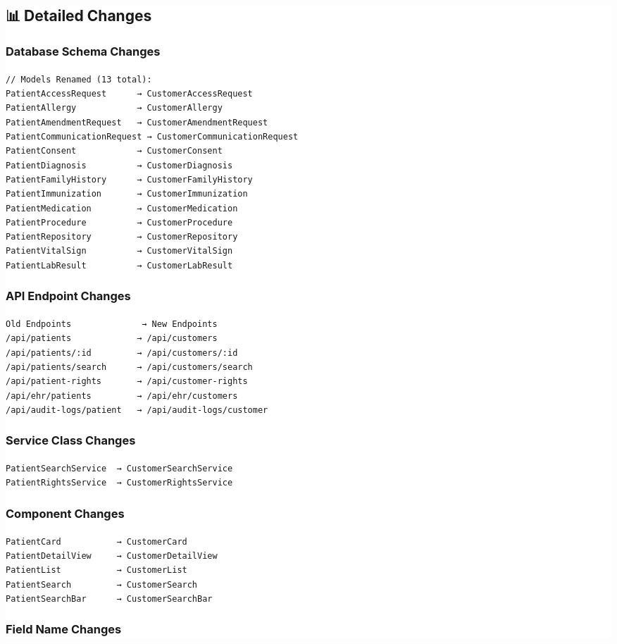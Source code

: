 
## 📊 Detailed Changes

### Database Schema Changes

```prisma
// Models Renamed (13 total):
PatientAccessRequest      → CustomerAccessRequest
PatientAllergy            → CustomerAllergy
PatientAmendmentRequest   → CustomerAmendmentRequest
PatientCommunicationRequest → CustomerCommunicationRequest
PatientConsent            → CustomerConsent
PatientDiagnosis          → CustomerDiagnosis
PatientFamilyHistory      → CustomerFamilyHistory
PatientImmunization       → CustomerImmunization
PatientMedication         → CustomerMedication
PatientProcedure          → CustomerProcedure
PatientRepository         → CustomerRepository
PatientVitalSign          → CustomerVitalSign
PatientLabResult          → CustomerLabResult
```

### API Endpoint Changes

```
Old Endpoints              → New Endpoints
/api/patients             → /api/customers
/api/patients/:id         → /api/customers/:id
/api/patients/search      → /api/customers/search
/api/patient-rights       → /api/customer-rights
/api/ehr/patients         → /api/ehr/customers
/api/audit-logs/patient   → /api/audit-logs/customer
```

### Service Class Changes

```typescript
PatientSearchService  → CustomerSearchService
PatientRightsService  → CustomerRightsService
```

### Component Changes

```typescript
PatientCard           → CustomerCard
PatientDetailView     → CustomerDetailView
PatientList           → CustomerList
PatientSearch         → CustomerSearch
PatientSearchBar      → CustomerSearchBar
```

### Field Name Changes
